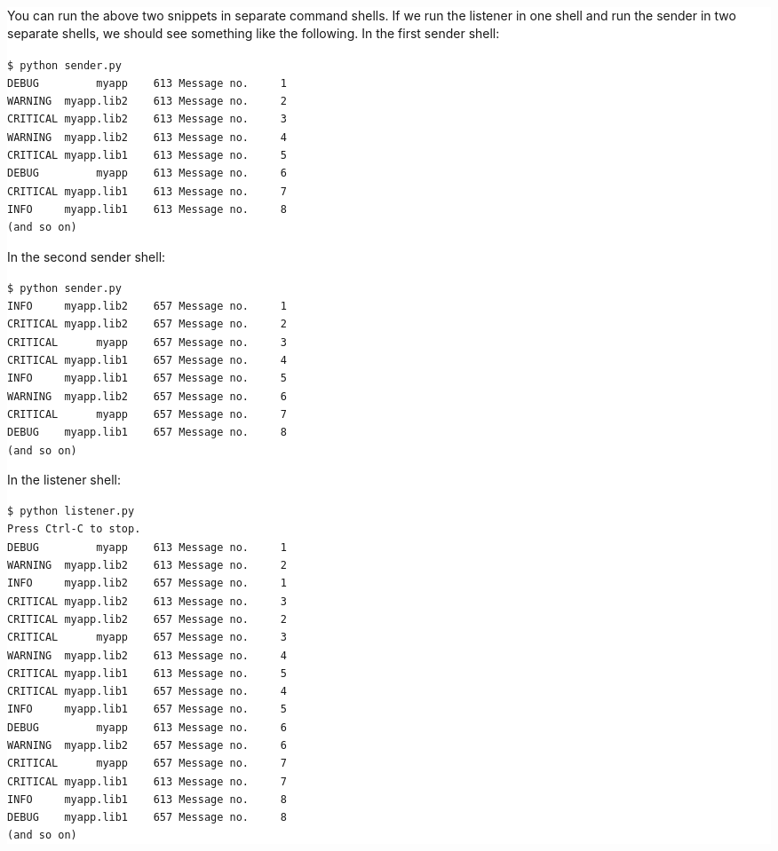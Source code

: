 You can run the above two snippets in separate command shells. If we run the listener in one shell and run the sender in two separate shells, we should see something like the following. In the first sender shell:

```
$ python sender.py
DEBUG         myapp    613 Message no.     1
WARNING  myapp.lib2    613 Message no.     2
CRITICAL myapp.lib2    613 Message no.     3
WARNING  myapp.lib2    613 Message no.     4
CRITICAL myapp.lib1    613 Message no.     5
DEBUG         myapp    613 Message no.     6
CRITICAL myapp.lib1    613 Message no.     7
INFO     myapp.lib1    613 Message no.     8
(and so on)

```

In the second sender shell:

```
$ python sender.py
INFO     myapp.lib2    657 Message no.     1
CRITICAL myapp.lib2    657 Message no.     2
CRITICAL      myapp    657 Message no.     3
CRITICAL myapp.lib1    657 Message no.     4
INFO     myapp.lib1    657 Message no.     5
WARNING  myapp.lib2    657 Message no.     6
CRITICAL      myapp    657 Message no.     7
DEBUG    myapp.lib1    657 Message no.     8
(and so on)

```

In the listener shell:

```
$ python listener.py
Press Ctrl-C to stop.
DEBUG         myapp    613 Message no.     1
WARNING  myapp.lib2    613 Message no.     2
INFO     myapp.lib2    657 Message no.     1
CRITICAL myapp.lib2    613 Message no.     3
CRITICAL myapp.lib2    657 Message no.     2
CRITICAL      myapp    657 Message no.     3
WARNING  myapp.lib2    613 Message no.     4
CRITICAL myapp.lib1    613 Message no.     5
CRITICAL myapp.lib1    657 Message no.     4
INFO     myapp.lib1    657 Message no.     5
DEBUG         myapp    613 Message no.     6
WARNING  myapp.lib2    657 Message no.     6
CRITICAL      myapp    657 Message no.     7
CRITICAL myapp.lib1    613 Message no.     7
INFO     myapp.lib1    613 Message no.     8
DEBUG    myapp.lib1    657 Message no.     8
(and so on)

```
